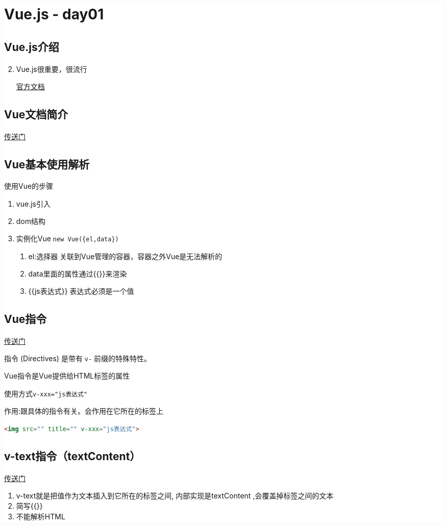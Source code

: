 # Vue.js - day01



## Vue.js介绍

2. Vue.js很重要，很流行

   [官方文档](https://cn.vuejs.org/)

   

## Vue文档简介

[传送门](https://cn.vuejs.org/v2/guide/#%E8%B5%B7%E6%AD%A5)



## Vue基本使用解析

使用Vue的步骤

1. vue.js引入

2. dom结构

3. 实例化Vue `new Vue({el,data})`

   1. el:选择器  关联到Vue管理的容器，容器之外Vue是无法解析的

   2. data里面的属性通过{{}}来渲染

   3. {{js表达式}} 表达式必须是一个值

      

## Vue指令

[传送门](https://cn.vuejs.org/v2/guide/syntax.html#%E6%8C%87%E4%BB%A4)

指令 (Directives) 是带有 `v-` 前缀的特殊特性。

Vue指令是Vue提供给HTML标签的属性

使用方式`v-xxx="js表达式"`

作用:跟具体的指令有关。会作用在它所在的标签上

```html
<img src="" title="" v-xxx="js表达式">
```



## v-text指令（textContent）

[传送门](https://cn.vuejs.org/v2/api/#v-text)

1. v-text就是把值作为文本插入到它所在的标签之间, 内部实现是textContent ,会覆盖掉标签之间的文本
2. 简写{{}}
3. 不能解析HTML
